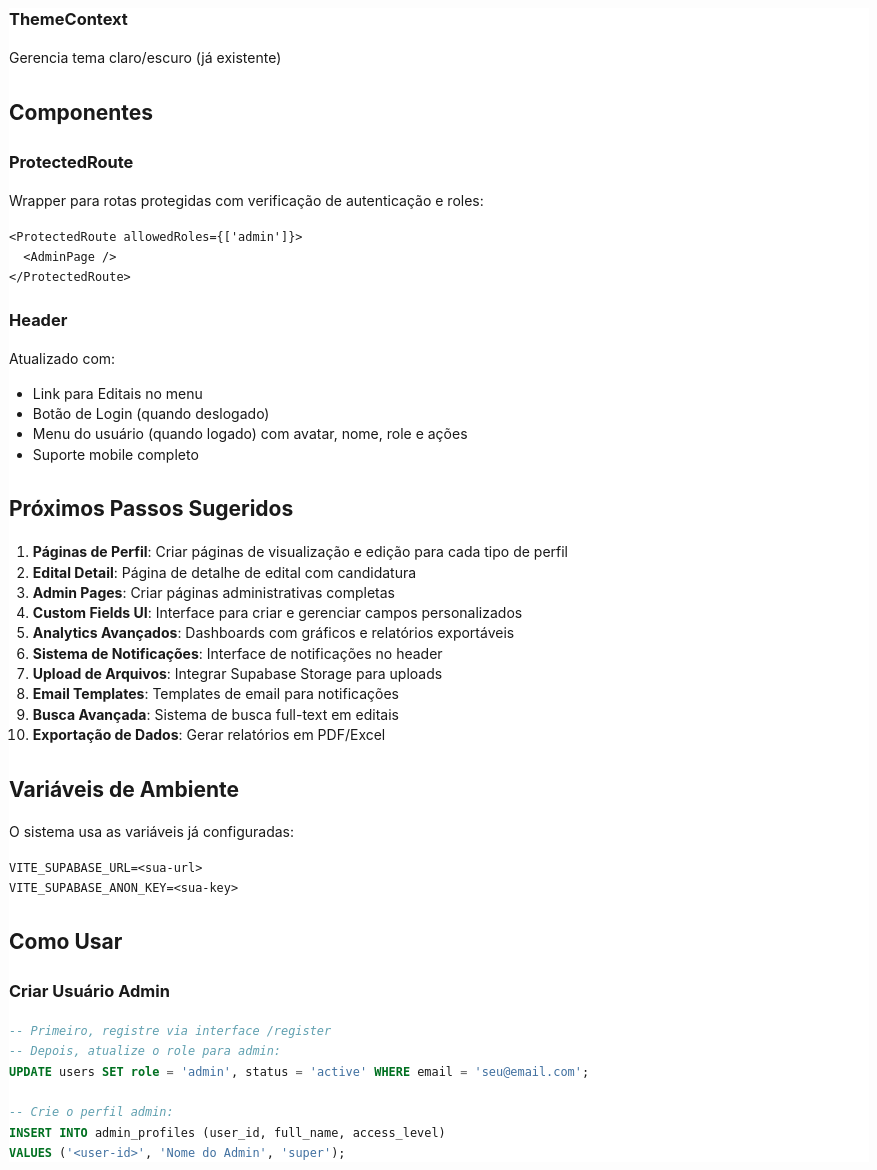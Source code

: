 ### ThemeContext
Gerencia tema claro/escuro (já existente)

## Componentes

### ProtectedRoute
Wrapper para rotas protegidas com verificação de autenticação e roles:
```tsx
<ProtectedRoute allowedRoles={['admin']}>
  <AdminPage />
</ProtectedRoute>
```

### Header
Atualizado com:
- Link para Editais no menu
- Botão de Login (quando deslogado)
- Menu do usuário (quando logado) com avatar, nome, role e ações
- Suporte mobile completo

## Próximos Passos Sugeridos

1. **Páginas de Perfil**: Criar páginas de visualização e edição para cada tipo de perfil
2. **Edital Detail**: Página de detalhe de edital com candidatura
3. **Admin Pages**: Criar páginas administrativas completas
4. **Custom Fields UI**: Interface para criar e gerenciar campos personalizados
5. **Analytics Avançados**: Dashboards com gráficos e relatórios exportáveis
6. **Sistema de Notificações**: Interface de notificações no header
7. **Upload de Arquivos**: Integrar Supabase Storage para uploads
8. **Email Templates**: Templates de email para notificações
9. **Busca Avançada**: Sistema de busca full-text em editais
10. **Exportação de Dados**: Gerar relatórios em PDF/Excel

## Variáveis de Ambiente

O sistema usa as variáveis já configuradas:
```
VITE_SUPABASE_URL=<sua-url>
VITE_SUPABASE_ANON_KEY=<sua-key>
```

## Como Usar

### Criar Usuário Admin
```sql
-- Primeiro, registre via interface /register
-- Depois, atualize o role para admin:
UPDATE users SET role = 'admin', status = 'active' WHERE email = 'seu@email.com';

-- Crie o perfil admin:
INSERT INTO admin_profiles (user_id, full_name, access_level)
VALUES ('<user-id>', 'Nome do Admin', 'super');
```
